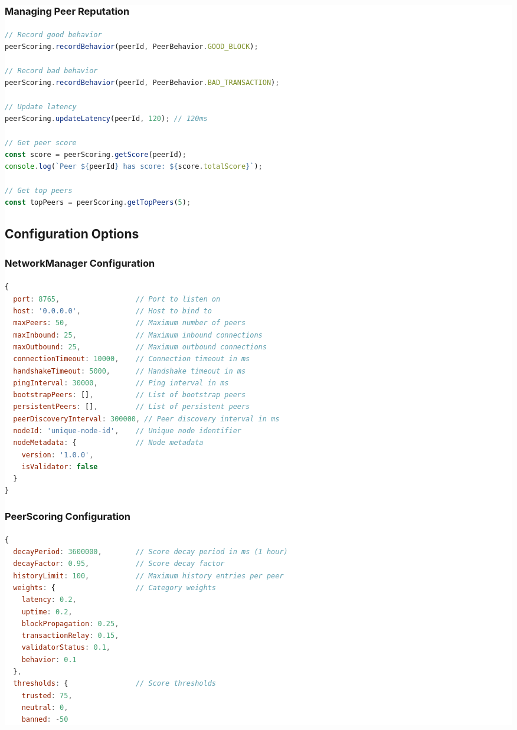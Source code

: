 ### Managing Peer Reputation

```javascript
// Record good behavior
peerScoring.recordBehavior(peerId, PeerBehavior.GOOD_BLOCK);

// Record bad behavior
peerScoring.recordBehavior(peerId, PeerBehavior.BAD_TRANSACTION);

// Update latency
peerScoring.updateLatency(peerId, 120); // 120ms

// Get peer score
const score = peerScoring.getScore(peerId);
console.log(`Peer ${peerId} has score: ${score.totalScore}`);

// Get top peers
const topPeers = peerScoring.getTopPeers(5);
```

## Configuration Options

### NetworkManager Configuration

```javascript
{
  port: 8765,                  // Port to listen on
  host: '0.0.0.0',             // Host to bind to
  maxPeers: 50,                // Maximum number of peers
  maxInbound: 25,              // Maximum inbound connections
  maxOutbound: 25,             // Maximum outbound connections
  connectionTimeout: 10000,    // Connection timeout in ms
  handshakeTimeout: 5000,      // Handshake timeout in ms
  pingInterval: 30000,         // Ping interval in ms
  bootstrapPeers: [],          // List of bootstrap peers
  persistentPeers: [],         // List of persistent peers
  peerDiscoveryInterval: 300000, // Peer discovery interval in ms
  nodeId: 'unique-node-id',    // Unique node identifier
  nodeMetadata: {              // Node metadata
    version: '1.0.0',
    isValidator: false
  }
}
```

### PeerScoring Configuration

```javascript
{
  decayPeriod: 3600000,        // Score decay period in ms (1 hour)
  decayFactor: 0.95,           // Score decay factor
  historyLimit: 100,           // Maximum history entries per peer
  weights: {                   // Category weights
    latency: 0.2,
    uptime: 0.2,
    blockPropagation: 0.25,
    transactionRelay: 0.15,
    validatorStatus: 0.1,
    behavior: 0.1
  },
  thresholds: {                // Score thresholds
    trusted: 75,
    neutral: 0,
    banned: -50
```